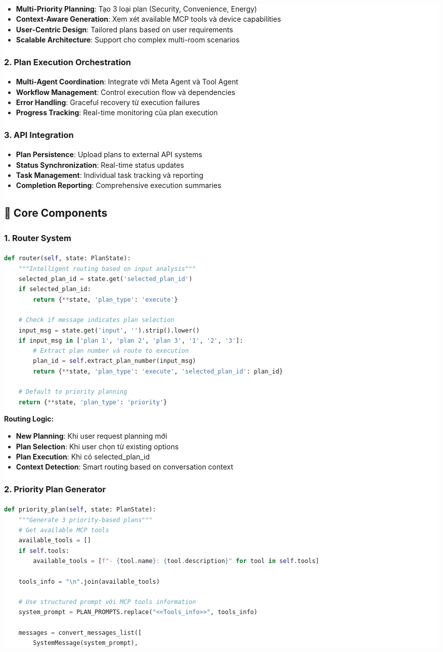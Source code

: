 - **Multi-Priority Planning**: Tạo 3 loại plan (Security, Convenience, Energy)
- **Context-Aware Generation**: Xem xét available MCP tools và device capabilities
- **User-Centric Design**: Tailored plans based on user requirements
- **Scalable Architecture**: Support cho complex multi-room scenarios

### **2. Plan Execution Orchestration**

- **Multi-Agent Coordination**: Integrate với Meta Agent và Tool Agent
- **Workflow Management**: Control execution flow và dependencies
- **Error Handling**: Graceful recovery từ execution failures
- **Progress Tracking**: Real-time monitoring của plan execution

### **3. API Integration**

- **Plan Persistence**: Upload plans to external API systems
- **Status Synchronization**: Real-time status updates
- **Task Management**: Individual task tracking và reporting
- **Completion Reporting**: Comprehensive execution summaries

## 🧩 Core Components

### **1. Router System**

```python
def router(self, state: PlanState):
    """Intelligent routing based on input analysis"""
    selected_plan_id = state.get('selected_plan_id')
    if selected_plan_id:
        return {**state, 'plan_type': 'execute'}
    
    # Check if message indicates plan selection
    input_msg = state.get('input', '').strip().lower()
    if input_msg in ['plan 1', 'plan 2', 'plan 3', '1', '2', '3']:
        # Extract plan number và route to execution
        plan_id = self.extract_plan_number(input_msg)
        return {**state, 'plan_type': 'execute', 'selected_plan_id': plan_id}
    
    # Default to priority planning
    return {**state, 'plan_type': 'priority'}
```

**Routing Logic:**

- **New Planning**: Khi user request planning mới
- **Plan Selection**: Khi user chọn từ existing options
- **Plan Execution**: Khi có selected_plan_id
- **Context Detection**: Smart routing based on conversation context

### **2. Priority Plan Generator**

```python
def priority_plan(self, state: PlanState):
    """Generate 3 priority-based plans"""
    # Get available MCP tools
    available_tools = []
    if self.tools:
        available_tools = [f"- {tool.name}: {tool.description}" for tool in self.tools]
    
    tools_info = "\n".join(available_tools)
    
    # Use structured prompt với MCP tools information
    system_prompt = PLAN_PROMPTS.replace("<<Tools_info>>", tools_info)
    
    messages = convert_messages_list([
        SystemMessage(system_prompt),
```